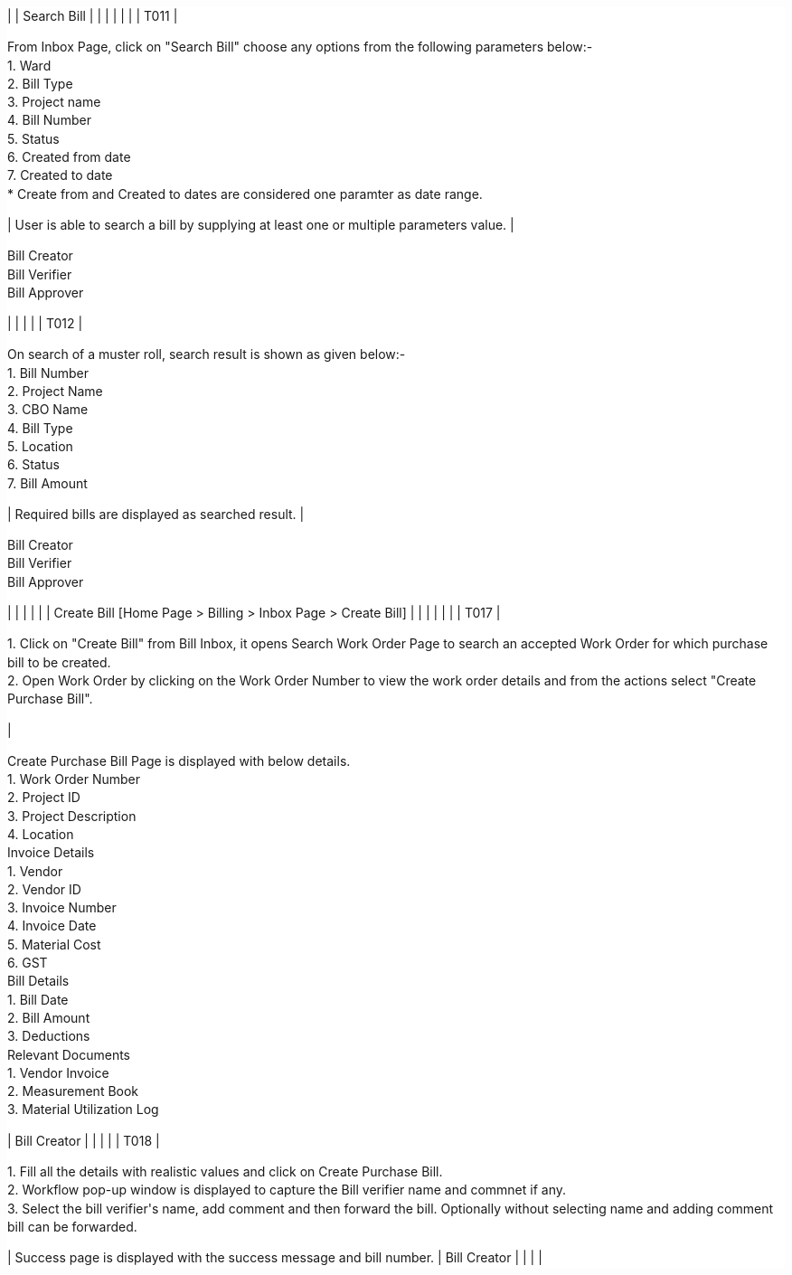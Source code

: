 |         | Search Bill                                                                                                                                                                                                                                                                                                                                       |                                                                                                                                                                                                                                                                                                                                                                                                                                                      |                                                       |                            |           |                      |
| T011    | <p>From Inbox Page, click on "Search Bill" choose any options from the following parameters below:-<br>1. Ward<br>2. Bill Type<br>3. Project name<br>4. Bill Number<br>5. Status<br>6. Created from date<br>7. Created to date<br>* Create from and Created to dates are considered one paramter as date range.</p>                               | User is able to search a bill by supplying at least one or multiple parameters value.                                                                                                                                                                                                                                                                                                                                                                | <p>Bill Creator<br>Bill Verifier<br>Bill Approver</p> |                            |           |                      |
| T012    | <p>On search of a muster roll, search result is shown as given below:-<br>1. Bill Number<br>2. Project Name<br>3. CBO Name<br>4. Bill Type<br>5. Location<br>6. Status<br>7. Bill Amount</p>                                                                                                                                                      | Required bills are displayed as searched result.                                                                                                                                                                                                                                                                                                                                                                                                     | <p>Bill Creator<br>Bill Verifier<br>Bill Approver</p> |                            |           |                      |
|         | Create Bill \[Home Page > Billing > Inbox Page > Create Bill]                                                                                                                                                                                                                                                                                     |                                                                                                                                                                                                                                                                                                                                                                                                                                                      |                                                       |                            |           |                      |
| T017    | <p>1. Click on "Create Bill" from Bill Inbox, it opens Search Work Order Page to search an accepted Work Order for which purchase bill to be created.<br>2. Open Work Order by clicking on the Work Order Number to view the work order details and from the actions select "Create Purchase Bill".</p>                                           | <p>Create Purchase Bill Page is displayed with below details.<br>1. Work Order Number<br>2. Project ID<br>3. Project Description<br>4. Location<br>Invoice Details<br>1. Vendor<br>2. Vendor ID<br>3. Invoice Number<br>4. Invoice Date<br>5. Material Cost<br>6. GST<br>Bill Details<br>1. Bill Date<br>2. Bill Amount<br>3. Deductions<br>Relevant Documents<br>1. Vendor Invoice<br>2. Measurement Book<br>3. Material Utilization Log</p>        | Bill Creator                                          |                            |           |                      |
| T018    | <p>1. Fill all the details with realistic values and click on Create Purchase Bill.<br>2. Workflow pop-up window is displayed to capture the Bill verifier name and commnet if any.<br>3. Select the bill verifier's name, add comment and then forward the bill. Optionally without selecting name and adding comment bill can be forwarded.</p> | Success page is displayed with the success message and bill number.                                                                                                                                                                                                                                                                                                                                                                                  | Bill Creator                                          |                            |           |                      |